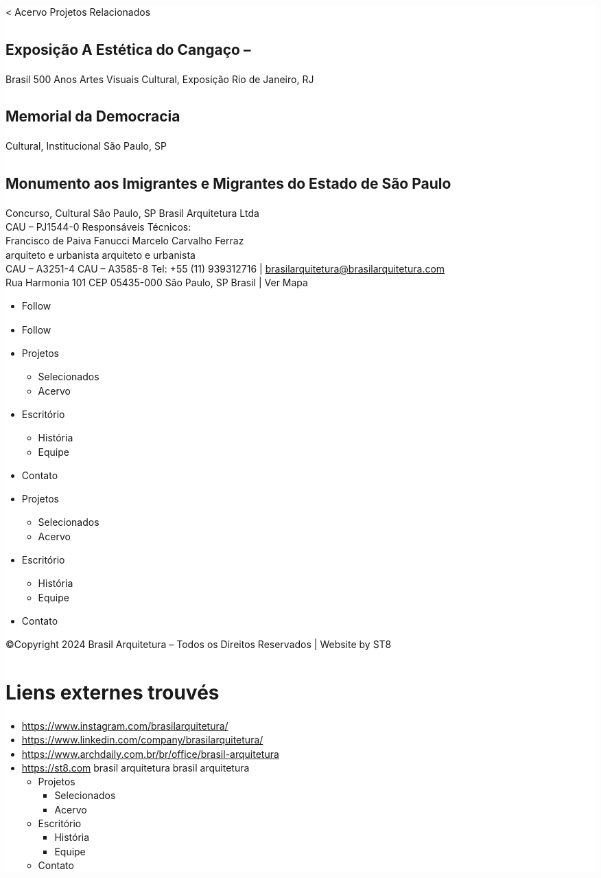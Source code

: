 < Acervo
Projetos Relacionados
##  Exposição A Estética do Cangaço –  
Brasil 500 Anos Artes Visuais
Cultural, Exposição
Rio de Janeiro, RJ 
##  Memorial da Democracia
Cultural, Institucional
São Paulo, SP 
##  Monumento aos Imigrantes e Migrantes do Estado de São Paulo
Concurso, Cultural
São Paulo, SP 
Brasil Arquitetura Ltda  
CAU – PJ1544-0
Responsáveis Técnicos:  
Francisco de Paiva Fanucci Marcelo Carvalho Ferraz  
arquiteto e urbanista arquiteto e urbanista  
CAU – A3251-4 CAU – A3585-8
Tel: +55 (11) 939312716 | brasilarquitetura@brasilarquitetura.com  
Rua Harmonia 101 CEP 05435-000 São Paulo, SP Brasil | Ver Mapa
  * Follow
  * Follow


  * Projetos
    * Selecionados
    * Acervo
  * Escritório
    * História
    * Equipe
  * Contato


  * Projetos
    * Selecionados
    * Acervo
  * Escritório
    * História
    * Equipe
  * Contato


©Copyright 2024 Brasil Arquitetura – Todos os Direitos Reservados |
Website by ST8


# Liens externes trouvés
- https://www.instagram.com/brasilarquitetura/
- https://www.linkedin.com/company/brasilarquitetura/
- https://www.archdaily.com.br/br/office/brasil-arquitetura
- https://st8.com
brasil arquitetura
brasil arquitetura
  * Projetos
    * Selecionados
    * Acervo
  * Escritório
    * História
    * Equipe
  * Contato
